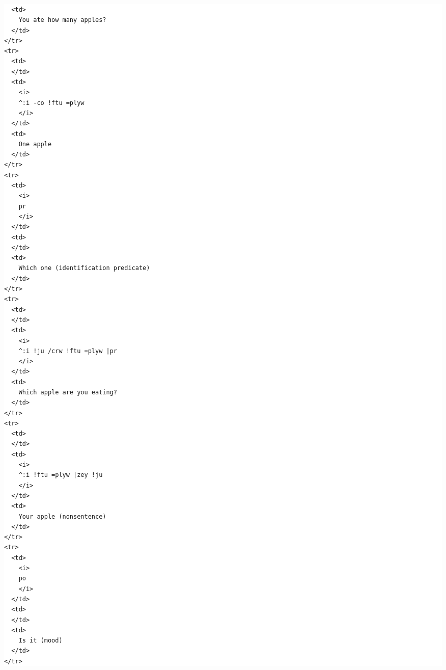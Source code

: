       <td>
        You ate how many apples?
      </td>
    </tr>
    <tr>
      <td>
      </td>
      <td>
        <i>
        ^:i -co !ftu =plyw
        </i>
      </td>
      <td>
        One apple
      </td>
    </tr>
    <tr>
      <td>
        <i>
        pr
        </i>
      </td>
      <td>
      </td>
      <td>
        Which one (identification predicate)
      </td>
    </tr>
    <tr>
      <td>
      </td>
      <td>
        <i>
        ^:i !ju /crw !ftu =plyw |pr
        </i>
      </td>
      <td>
        Which apple are you eating?
      </td>
    </tr>
    <tr>
      <td>
      </td>
      <td>
        <i>
        ^:i !ftu =plyw |zey !ju
        </i>
      </td>
      <td>
        Your apple (nonsentence)
      </td>
    </tr>
    <tr>
      <td>
        <i>
        po
        </i>
      </td>
      <td>
      </td>
      <td>
        Is it (mood)
      </td>
    </tr>